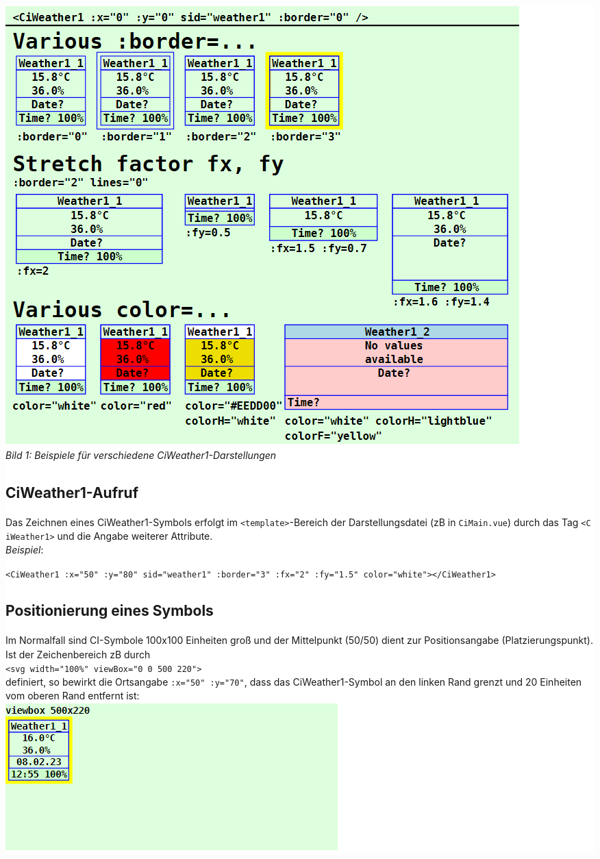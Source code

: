 ![CiWeather1-Varianten](./images/vue170_all_weather1.png "CiWeather1-Varianten")   
_Bild 1: Beispiele f&uuml;r verschiedene CiWeather1-Darstellungen_   

## CiWeather1-Aufruf
Das Zeichnen eines CiWeather1-Symbols erfolgt im `<template>`-Bereich der Darstellungsdatei (zB in `CiMain.vue`) durch das Tag `<CiWeather1>` und die Angabe weiterer Attribute.   
_Beispiel_:   
```   
<CiWeather1 :x="50" :y="80" sid="weather1" :border="3" :fx="2" :fy="1.5" color="white"></CiWeather1>
```   

## Positionierung eines Symbols
Im Normalfall sind CI-Symbole 100x100 Einheiten gro&szlig; und der Mittelpunkt (50/50) dient zur Positionsangabe (Platzierungspunkt). Ist der Zeichenbereich zB durch   
`<svg width="100%" viewBox="0 0 500 220">`   
definiert, so bewirkt die Ortsangabe `:x="50" :y="70"`, dass das CiWeather1-Symbol an den linken Rand grenzt und 20 Einheiten vom oberen Rand entfernt ist:   
![Ort eines CiWeather1-Symbols](./images/vue170_weather1_location1.png "Ort eines CiWeather1-Symbols")   